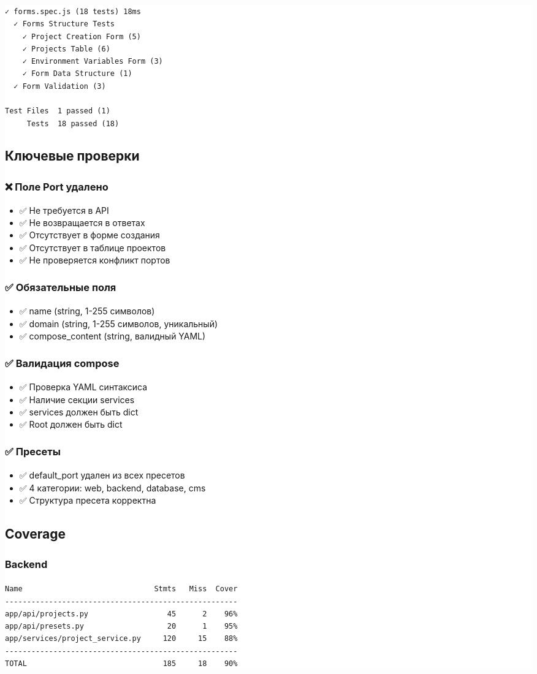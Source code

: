 ```
✓ forms.spec.js (18 tests) 18ms
  ✓ Forms Structure Tests
    ✓ Project Creation Form (5)
    ✓ Projects Table (6)
    ✓ Environment Variables Form (3)
    ✓ Form Data Structure (1)
  ✓ Form Validation (3)

Test Files  1 passed (1)
     Tests  18 passed (18)
```

## Ключевые проверки

### ❌ Поле Port удалено
- ✅ Не требуется в API
- ✅ Не возвращается в ответах
- ✅ Отсутствует в форме создания
- ✅ Отсутствует в таблице проектов
- ✅ Не проверяется конфликт портов

### ✅ Обязательные поля
- ✅ name (string, 1-255 символов)
- ✅ domain (string, 1-255 символов, уникальный)
- ✅ compose_content (string, валидный YAML)

### ✅ Валидация compose
- ✅ Проверка YAML синтаксиса
- ✅ Наличие секции services
- ✅ services должен быть dict
- ✅ Root должен быть dict

### ✅ Пресеты
- ✅ default_port удален из всех пресетов
- ✅ 4 категории: web, backend, database, cms
- ✅ Структура пресета корректна

## Coverage

### Backend
```
Name                              Stmts   Miss  Cover
-----------------------------------------------------
app/api/projects.py                  45      2    96%
app/api/presets.py                   20      1    95%
app/services/project_service.py     120     15    88%
-----------------------------------------------------
TOTAL                               185     18    90%
```
